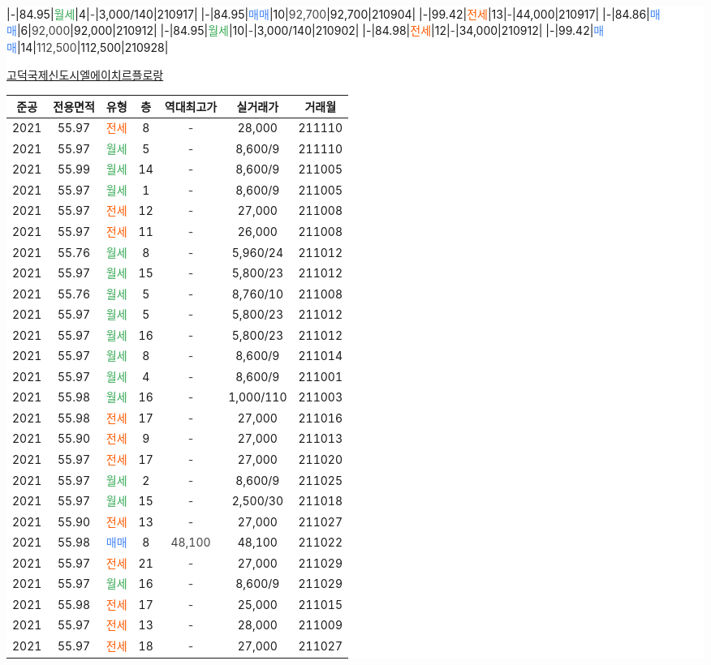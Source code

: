 |-|84.95|<span style="color:#34a853">월세</span>|4|<span style="color:#444444">-</span>|3,000/140|210917|
|-|84.95|<span style="color:#4285f3">매매</span>|10|<span style="color:#444444">92,700</span>|92,700|210904|
|-|99.42|<span style="color:#ff5a00">전세</span>|13|<span style="color:#444444">-</span>|44,000|210917|
|-|84.86|<span style="color:#4285f3">매매</span>|6|<span style="color:#444444">92,000</span>|92,000|210912|
|-|84.95|<span style="color:#34a853">월세</span>|10|<span style="color:#444444">-</span>|3,000/140|210902|
|-|84.98|<span style="color:#ff5a00">전세</span>|12|<span style="color:#444444">-</span>|34,000|210912|
|-|99.42|<span style="color:#4285f3">매매</span>|14|<span style="color:#444444">112,500</span>|112,500|210928|

[고덕국제신도시엘에이치르플로랑](https://search.naver.com/search.naver?query=%EA%B2%BD%EA%B8%B0%EB%8F%84+%ED%8F%89%ED%83%9D%EC%8B%9C+%EA%B3%A0%EB%8D%95%EB%A9%B4+%EC%97%AC%EC%97%BC%EB%A6%AC+%EA%B3%A0%EB%8D%95%EA%B5%AD%EC%A0%9C%EC%8B%A0%EB%8F%84%EC%8B%9C%EC%97%98%EC%97%90%EC%9D%B4%EC%B9%98%EB%A5%B4%ED%94%8C%EB%A1%9C%EB%9E%91)

|준공|전용면적|유형|층|역대최고가|실거래가|거래월|
|:---:|:---:|:---:|:---:|:---:|:---:|:---:|
|2021|55.97|<span style="color:#ff5a00">전세</span>|8|<span style="color:#444444">-</span>|28,000|211110|
|2021|55.97|<span style="color:#34a853">월세</span>|5|<span style="color:#444444">-</span>|8,600/9|211110|
|2021|55.99|<span style="color:#34a853">월세</span>|14|<span style="color:#444444">-</span>|8,600/9|211005|
|2021|55.97|<span style="color:#34a853">월세</span>|1|<span style="color:#444444">-</span>|8,600/9|211005|
|2021|55.97|<span style="color:#ff5a00">전세</span>|12|<span style="color:#444444">-</span>|27,000|211008|
|2021|55.97|<span style="color:#ff5a00">전세</span>|11|<span style="color:#444444">-</span>|26,000|211008|
|2021|55.76|<span style="color:#34a853">월세</span>|8|<span style="color:#444444">-</span>|5,960/24|211012|
|2021|55.97|<span style="color:#34a853">월세</span>|15|<span style="color:#444444">-</span>|5,800/23|211012|
|2021|55.76|<span style="color:#34a853">월세</span>|5|<span style="color:#444444">-</span>|8,760/10|211008|
|2021|55.97|<span style="color:#34a853">월세</span>|5|<span style="color:#444444">-</span>|5,800/23|211012|
|2021|55.97|<span style="color:#34a853">월세</span>|16|<span style="color:#444444">-</span>|5,800/23|211012|
|2021|55.97|<span style="color:#34a853">월세</span>|8|<span style="color:#444444">-</span>|8,600/9|211014|
|2021|55.97|<span style="color:#34a853">월세</span>|4|<span style="color:#444444">-</span>|8,600/9|211001|
|2021|55.98|<span style="color:#34a853">월세</span>|16|<span style="color:#444444">-</span>|1,000/110|211003|
|2021|55.98|<span style="color:#ff5a00">전세</span>|17|<span style="color:#444444">-</span>|27,000|211016|
|2021|55.90|<span style="color:#ff5a00">전세</span>|9|<span style="color:#444444">-</span>|27,000|211013|
|2021|55.97|<span style="color:#ff5a00">전세</span>|17|<span style="color:#444444">-</span>|27,000|211020|
|2021|55.97|<span style="color:#34a853">월세</span>|2|<span style="color:#444444">-</span>|8,600/9|211025|
|2021|55.97|<span style="color:#34a853">월세</span>|15|<span style="color:#444444">-</span>|2,500/30|211018|
|2021|55.90|<span style="color:#ff5a00">전세</span>|13|<span style="color:#444444">-</span>|27,000|211027|
|2021|55.98|<span style="color:#4285f3">매매</span>|8|<span style="color:#444444">48,100</span>|48,100|211022|
|2021|55.97|<span style="color:#ff5a00">전세</span>|21|<span style="color:#444444">-</span>|27,000|211029|
|2021|55.97|<span style="color:#34a853">월세</span>|16|<span style="color:#444444">-</span>|8,600/9|211029|
|2021|55.98|<span style="color:#ff5a00">전세</span>|17|<span style="color:#444444">-</span>|25,000|211015|
|2021|55.97|<span style="color:#ff5a00">전세</span>|13|<span style="color:#444444">-</span>|28,000|211009|
|2021|55.97|<span style="color:#ff5a00">전세</span>|18|<span style="color:#444444">-</span>|27,000|211027|